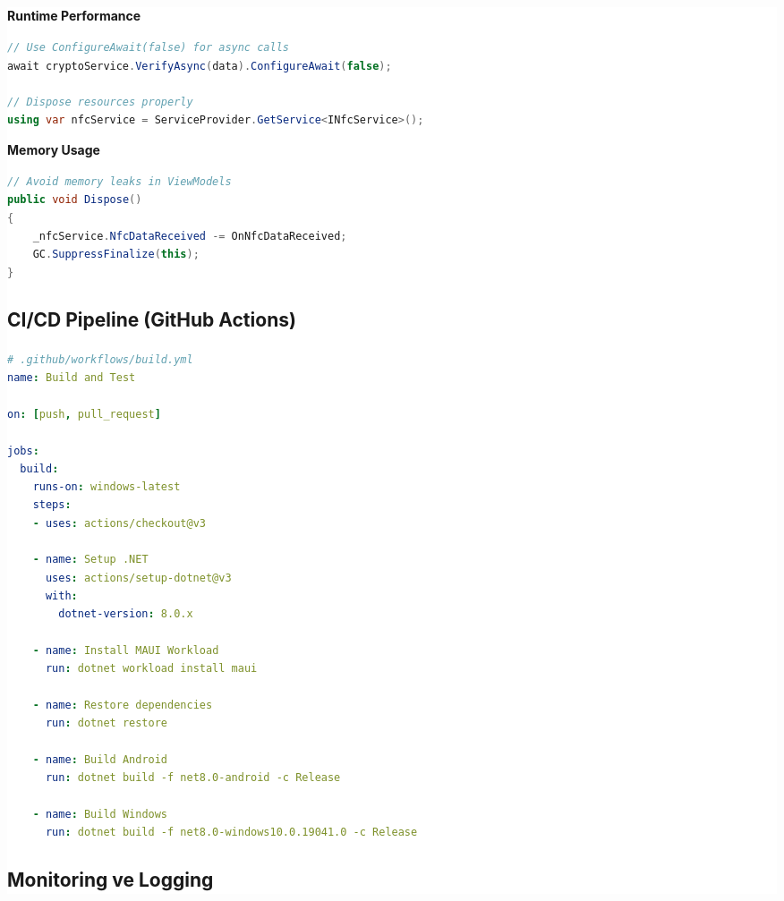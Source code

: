 **Runtime Performance**
```csharp
// Use ConfigureAwait(false) for async calls
await cryptoService.VerifyAsync(data).ConfigureAwait(false);

// Dispose resources properly
using var nfcService = ServiceProvider.GetService<INfcService>();
```

**Memory Usage**
```csharp
// Avoid memory leaks in ViewModels
public void Dispose()
{
    _nfcService.NfcDataReceived -= OnNfcDataReceived;
    GC.SuppressFinalize(this);
}
```

## CI/CD Pipeline (GitHub Actions)

```yaml
# .github/workflows/build.yml
name: Build and Test

on: [push, pull_request]

jobs:
  build:
    runs-on: windows-latest
    steps:
    - uses: actions/checkout@v3
    
    - name: Setup .NET
      uses: actions/setup-dotnet@v3
      with:
        dotnet-version: 8.0.x
        
    - name: Install MAUI Workload
      run: dotnet workload install maui
      
    - name: Restore dependencies
      run: dotnet restore
      
    - name: Build Android
      run: dotnet build -f net8.0-android -c Release
      
    - name: Build Windows
      run: dotnet build -f net8.0-windows10.0.19041.0 -c Release
```

## Monitoring ve Logging
